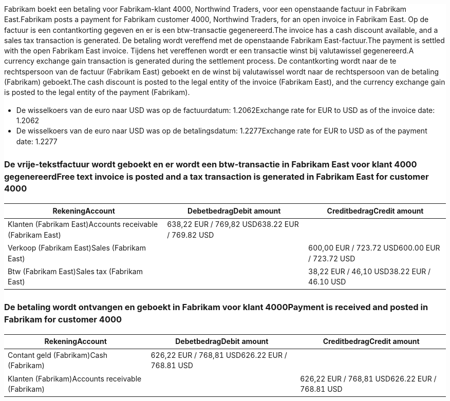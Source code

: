 <span data-ttu-id="7c836-270">Fabrikam boekt een betaling voor Fabrikam-klant 4000, Northwind Traders, voor een openstaande factuur in Fabrikam East.</span><span class="sxs-lookup"><span data-stu-id="7c836-270">Fabrikam posts a payment for Fabrikam customer 4000, Northwind Traders, for an open invoice in Fabrikam East.</span></span> <span data-ttu-id="7c836-271">Op de factuur is een contantkorting gegeven en er is een btw-transactie gegenereerd.</span><span class="sxs-lookup"><span data-stu-id="7c836-271">The invoice has a cash discount available, and a sales tax transaction is generated.</span></span> <span data-ttu-id="7c836-272">De betaling wordt vereffend met de openstaande Fabrikam East-factuur.</span><span class="sxs-lookup"><span data-stu-id="7c836-272">The payment is settled with the open Fabrikam East invoice.</span></span> <span data-ttu-id="7c836-273">Tijdens het vereffenen wordt er een transactie winst bij valutawissel gegenereerd.</span><span class="sxs-lookup"><span data-stu-id="7c836-273">A currency exchange gain transaction is generated during the settlement process.</span></span> <span data-ttu-id="7c836-274">De contantkorting wordt naar de te rechtspersoon van de factuur (Fabrikam East) geboekt en de winst bij valutawissel wordt naar de rechtspersoon van de betaling (Fabrikam) geboekt.</span><span class="sxs-lookup"><span data-stu-id="7c836-274">The cash discount is posted to the legal entity of the invoice (Fabrikam East), and the currency exchange gain is posted to the legal entity of the payment (Fabrikam).</span></span>

-   <span data-ttu-id="7c836-275">De wisselkoers van de euro naar USD was op de factuurdatum: 1.2062</span><span class="sxs-lookup"><span data-stu-id="7c836-275">Exchange rate for EUR to USD as of the invoice date: 1.2062</span></span>
-   <span data-ttu-id="7c836-276">De wisselkoers van de euro naar USD was op de betalingsdatum: 1.2277</span><span class="sxs-lookup"><span data-stu-id="7c836-276">Exchange rate for EUR to USD as of the payment date: 1.2277</span></span>

### <a name="free-text-invoice-is-posted-and-a-tax-transaction-is-generated-in-fabrikam-east-for-customer-4000"></a><span data-ttu-id="7c836-277">De vrije-tekstfactuur wordt geboekt en er wordt een btw-transactie in Fabrikam East voor klant 4000 gegenereerd</span><span class="sxs-lookup"><span data-stu-id="7c836-277">Free text invoice is posted and a tax transaction is generated in Fabrikam East for customer 4000</span></span>

| <span data-ttu-id="7c836-278">Rekening</span><span class="sxs-lookup"><span data-stu-id="7c836-278">Account</span></span>                             | <span data-ttu-id="7c836-279">Debetbedrag</span><span class="sxs-lookup"><span data-stu-id="7c836-279">Debit amount</span></span>            | <span data-ttu-id="7c836-280">Creditbedrag</span><span class="sxs-lookup"><span data-stu-id="7c836-280">Credit amount</span></span>           |
|-------------------------------------|-------------------------|-------------------------|
| <span data-ttu-id="7c836-281">Klanten (Fabrikam East)</span><span class="sxs-lookup"><span data-stu-id="7c836-281">Accounts receivable (Fabrikam East)</span></span> | <span data-ttu-id="7c836-282">638,22 EUR / 769,82 USD</span><span class="sxs-lookup"><span data-stu-id="7c836-282">638.22 EUR / 769.82 USD</span></span> |                         |
| <span data-ttu-id="7c836-283">Verkoop (Fabrikam East)</span><span class="sxs-lookup"><span data-stu-id="7c836-283">Sales (Fabrikam East)</span></span>               |                         | <span data-ttu-id="7c836-284">600,00 EUR / 723.72 USD</span><span class="sxs-lookup"><span data-stu-id="7c836-284">600.00 EUR / 723.72 USD</span></span> |
| <span data-ttu-id="7c836-285">Btw (Fabrikam East)</span><span class="sxs-lookup"><span data-stu-id="7c836-285">Sales tax (Fabrikam East)</span></span>           |                         | <span data-ttu-id="7c836-286">38,22 EUR / 46,10 USD</span><span class="sxs-lookup"><span data-stu-id="7c836-286">38.22 EUR / 46.10 USD</span></span>   |

### <a name="payment-is-received-and-posted-in-fabrikam-for-customer-4000"></a><span data-ttu-id="7c836-287">De betaling wordt ontvangen en geboekt in Fabrikam voor klant 4000</span><span class="sxs-lookup"><span data-stu-id="7c836-287">Payment is received and posted in Fabrikam for customer 4000</span></span>

| <span data-ttu-id="7c836-288">Rekening</span><span class="sxs-lookup"><span data-stu-id="7c836-288">Account</span></span>                        | <span data-ttu-id="7c836-289">Debetbedrag</span><span class="sxs-lookup"><span data-stu-id="7c836-289">Debit amount</span></span>            | <span data-ttu-id="7c836-290">Creditbedrag</span><span class="sxs-lookup"><span data-stu-id="7c836-290">Credit amount</span></span>           |
|--------------------------------|-------------------------|-------------------------|
| <span data-ttu-id="7c836-291">Contant geld (Fabrikam)</span><span class="sxs-lookup"><span data-stu-id="7c836-291">Cash (Fabrikam)</span></span>                | <span data-ttu-id="7c836-292">626,22 EUR / 768,81 USD</span><span class="sxs-lookup"><span data-stu-id="7c836-292">626.22 EUR / 768.81 USD</span></span> |                         |
| <span data-ttu-id="7c836-293">Klanten (Fabrikam)</span><span class="sxs-lookup"><span data-stu-id="7c836-293">Accounts receivable (Fabrikam)</span></span> |                         | <span data-ttu-id="7c836-294">626,22 EUR / 768,81 USD</span><span class="sxs-lookup"><span data-stu-id="7c836-294">626.22 EUR / 768.81 USD</span></span> |
